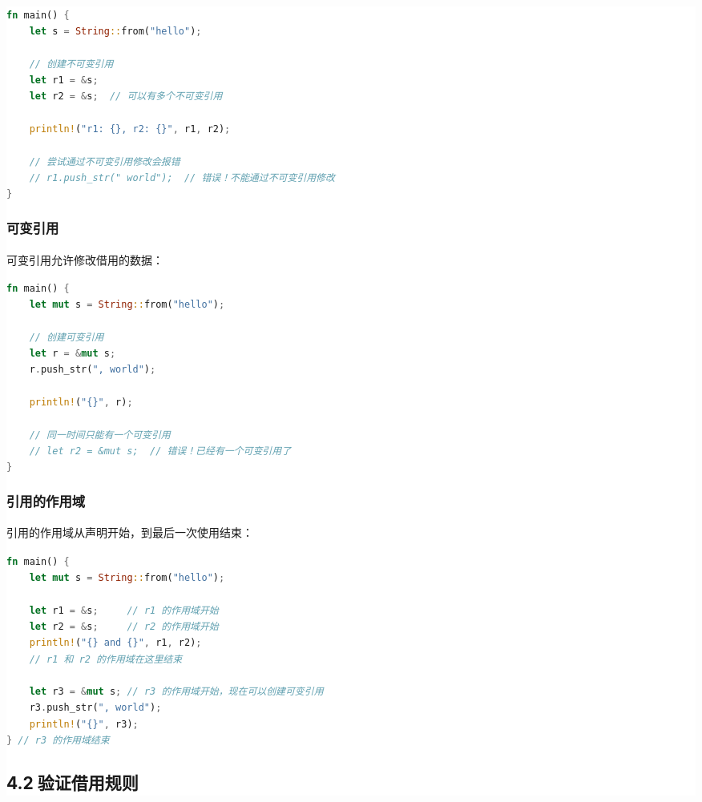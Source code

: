 ```rust
fn main() {
    let s = String::from("hello");
    
    // 创建不可变引用
    let r1 = &s;
    let r2 = &s;  // 可以有多个不可变引用
    
    println!("r1: {}, r2: {}", r1, r2);
    
    // 尝试通过不可变引用修改会报错
    // r1.push_str(" world");  // 错误！不能通过不可变引用修改
}
```

### 可变引用

可变引用允许修改借用的数据：

```rust
fn main() {
    let mut s = String::from("hello");
    
    // 创建可变引用
    let r = &mut s;
    r.push_str(", world");
    
    println!("{}", r);
    
    // 同一时间只能有一个可变引用
    // let r2 = &mut s;  // 错误！已经有一个可变引用了
}
```

### 引用的作用域

引用的作用域从声明开始，到最后一次使用结束：

```rust
fn main() {
    let mut s = String::from("hello");
    
    let r1 = &s;     // r1 的作用域开始
    let r2 = &s;     // r2 的作用域开始
    println!("{} and {}", r1, r2);
    // r1 和 r2 的作用域在这里结束
    
    let r3 = &mut s; // r3 的作用域开始，现在可以创建可变引用
    r3.push_str(", world");
    println!("{}", r3);
} // r3 的作用域结束
```

## 4.2 验证借用规则
